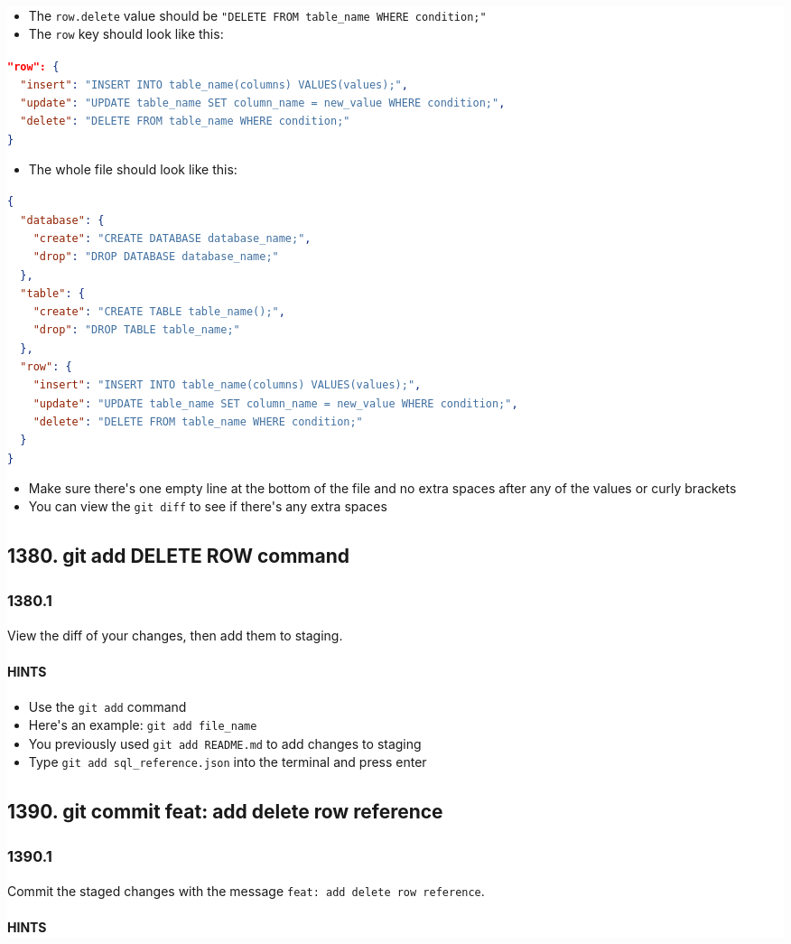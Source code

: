 - The `row.delete` value should be `"DELETE FROM table_name WHERE condition;"`
- The `row` key should look like this:
```json
"row": {
  "insert": "INSERT INTO table_name(columns) VALUES(values);",
  "update": "UPDATE table_name SET column_name = new_value WHERE condition;",
  "delete": "DELETE FROM table_name WHERE condition;"
}
```
- The whole file should look like this:
```json
{
  "database": {
    "create": "CREATE DATABASE database_name;",
    "drop": "DROP DATABASE database_name;"
  },
  "table": {
    "create": "CREATE TABLE table_name();",
    "drop": "DROP TABLE table_name;"
  },
  "row": {
    "insert": "INSERT INTO table_name(columns) VALUES(values);",
    "update": "UPDATE table_name SET column_name = new_value WHERE condition;",
    "delete": "DELETE FROM table_name WHERE condition;"
  }
}

```
- Make sure there's one empty line at the bottom of the file and no extra spaces after any of the values or curly brackets
- You can view the `git diff` to see if there's any extra spaces

## 1380. git add DELETE ROW command

### 1380.1

View the diff of your changes, then add them to staging.

#### HINTS

- Use the `git add` command
- Here's an example: `git add file_name`
- You previously used `git add README.md` to add changes to staging
- Type `git add sql_reference.json` into the terminal and press enter

## 1390. git commit feat: add delete row reference

### 1390.1

Commit the staged changes with the message `feat: add delete row reference`.

#### HINTS
